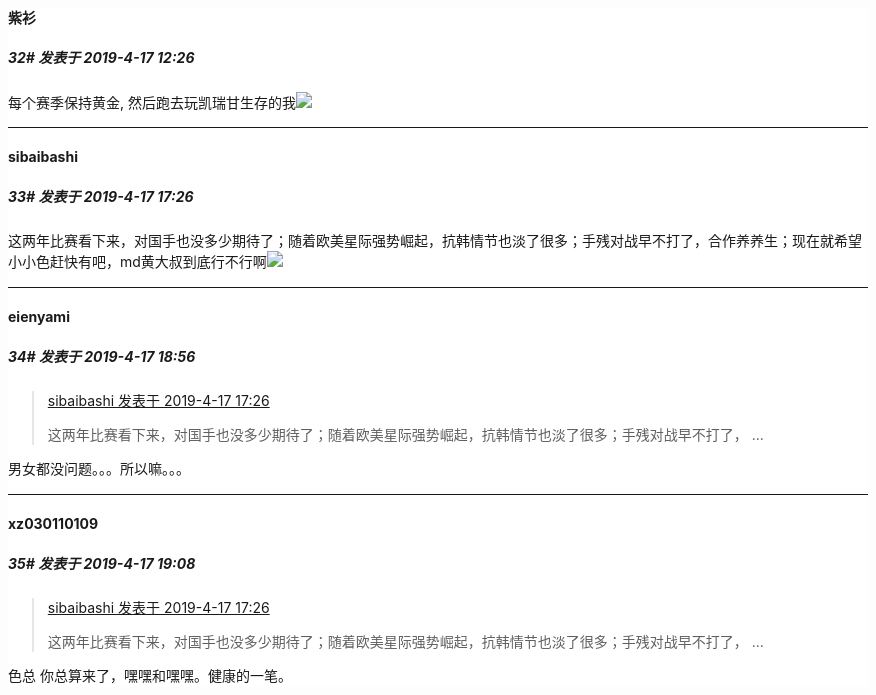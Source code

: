 ####  紫衫  
##### 32#       发表于 2019-4-17 12:26




每个赛季保持黄金, 然后跑去玩凯瑞甘生存的我<img src="https://static.saraba1st.com/image/smiley/face2017/053.png" referrerpolicy="no-referrer">







*****

####  sibaibashi  
##### 33#       发表于 2019-4-17 17:26




这两年比赛看下来，对国手也没多少期待了；随着欧美星际强势崛起，抗韩情节也淡了很多；手残对战早不打了，合作养养生；现在就希望小小色赶快有吧，md黄大叔到底行不行啊<img src="https://static.saraba1st.com/image/smiley/face2017/068.png" referrerpolicy="no-referrer">







*****

####  eienyami  
##### 34#       发表于 2019-4-17 18:56



<blockquote><a href="httphttps://bbs.saraba1st.com/2b/forum.php?mod=redirect&amp;goto=findpost&amp;pid=43341567&amp;ptid=1824891" target="_blank">sibaibashi 发表于 2019-4-17 17:26</a>

这两年比赛看下来，对国手也没多少期待了；随着欧美星际强势崛起，抗韩情节也淡了很多；手残对战早不打了， ...</blockquote>
男女都没问题。。。所以嘛。。。







*****

####  xz030110109  
##### 35#       发表于 2019-4-17 19:08



<blockquote><a href="httphttps://bbs.saraba1st.com/2b/forum.php?mod=redirect&amp;goto=findpost&amp;pid=43341567&amp;ptid=1824891" target="_blank">sibaibashi 发表于 2019-4-17 17:26</a>

这两年比赛看下来，对国手也没多少期待了；随着欧美星际强势崛起，抗韩情节也淡了很多；手残对战早不打了， ...</blockquote>
色总 你总算来了，嘿嘿和嘿嘿。健康的一笔。





